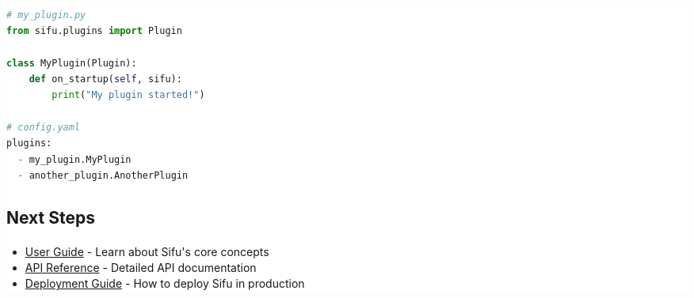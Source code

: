 ```python
# my_plugin.py
from sifu.plugins import Plugin

class MyPlugin(Plugin):
    def on_startup(self, sifu):
        print("My plugin started!")

# config.yaml
plugins:
  - my_plugin.MyPlugin
  - another_plugin.AnotherPlugin
```

## Next Steps

- [User Guide](../user_guide/core_concepts.md) - Learn about Sifu's core concepts
- [API Reference](../api_reference/overview.md) - Detailed API documentation
- [Deployment Guide](../development/deployment.md) - How to deploy Sifu in production
